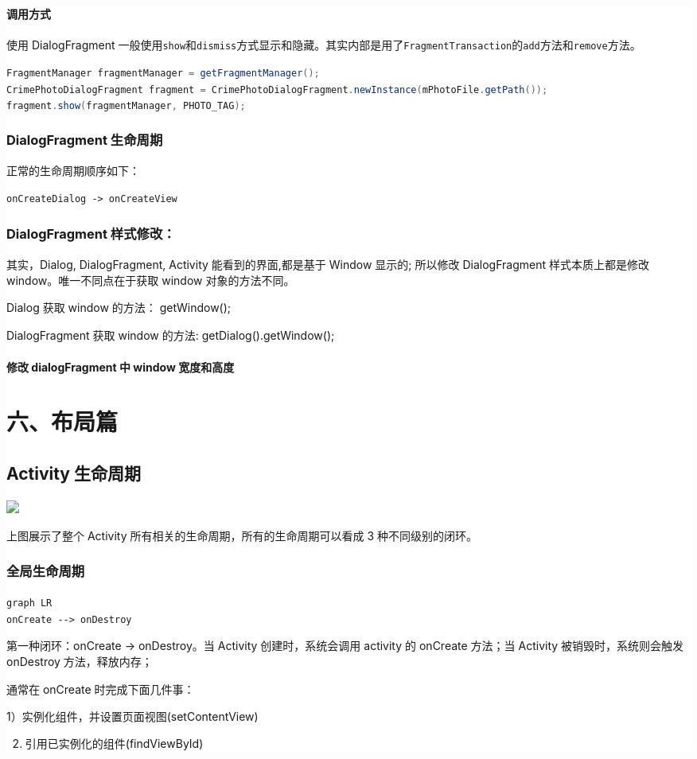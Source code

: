 #### 调用方式

使用 DialogFragment 一般使用`show`和`dismiss`方式显示和隐藏。其实内部是用了`FragmentTransaction`的`add`方法和`remove`方法。

```java
FragmentManager fragmentManager = getFragmentManager();
CrimePhotoDialogFragment fragment = CrimePhotoDialogFragment.newInstance(mPhotoFile.getPath());
fragment.show(fragmentManager, PHOTO_TAG);
```

### DialogFragment 生命周期

正常的生命周期顺序如下：

```
onCreateDialog -> onCreateView
```

### DialogFragment 样式修改：

其实，Dialog, DialogFragment, Activity 能看到的界面,都是基于 Window 显示的; 所以修改 DialogFragment 样式本质上都是修改 window。唯一不同点在于获取 window 对象的方法不同。

Dialog 获取 window 的方法： getWindow();

DialogFragment 获取 window 的方法: getDialog().getWindow();

#### **修改 dialogFragment 中 window 宽度和高度**





# 六、布局篇

## Activity 生命周期

<img src="https://upload-images.jianshu.io/upload_images/215430-4bd5c7b4d06e0dac.png">

上图展示了整个 Activity 所有相关的生命周期，所有的生命周期可以看成 3 种不同级别的闭环。

### 全局生命周期

```mermaid
graph LR
onCreate --> onDestroy

```

第一种闭环：onCreate -> onDestroy。当 Activity 创建时，系统会调用 activity 的 onCreate 方法；当 Activity 被销毁时，系统则会触发 onDestroy 方法，释放内存；

通常在 onCreate 时完成下面几件事：

1）实例化组件，并设置页面视图(setContentView)

2.  引用已实例化的组件(findViewById)
